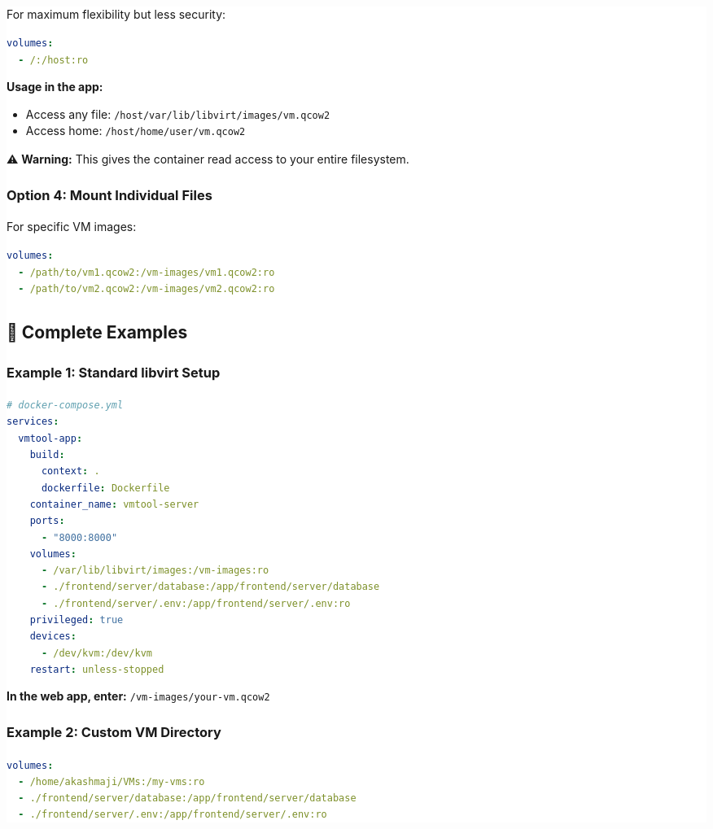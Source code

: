 For maximum flexibility but less security:

```yaml
volumes:
  - /:/host:ro
```

**Usage in the app:**
- Access any file: `/host/var/lib/libvirt/images/vm.qcow2`
- Access home: `/host/home/user/vm.qcow2`

⚠️ **Warning:** This gives the container read access to your entire filesystem.

### Option 4: Mount Individual Files

For specific VM images:

```yaml
volumes:
  - /path/to/vm1.qcow2:/vm-images/vm1.qcow2:ro
  - /path/to/vm2.qcow2:/vm-images/vm2.qcow2:ro
```

## 🚀 Complete Examples

### Example 1: Standard libvirt Setup

```yaml
# docker-compose.yml
services:
  vmtool-app:
    build:
      context: .
      dockerfile: Dockerfile
    container_name: vmtool-server
    ports:
      - "8000:8000"
    volumes:
      - /var/lib/libvirt/images:/vm-images:ro
      - ./frontend/server/database:/app/frontend/server/database
      - ./frontend/server/.env:/app/frontend/server/.env:ro
    privileged: true
    devices:
      - /dev/kvm:/dev/kvm
    restart: unless-stopped
```

**In the web app, enter:** `/vm-images/your-vm.qcow2`

### Example 2: Custom VM Directory

```yaml
volumes:
  - /home/akashmaji/VMs:/my-vms:ro
  - ./frontend/server/database:/app/frontend/server/database
  - ./frontend/server/.env:/app/frontend/server/.env:ro
```
